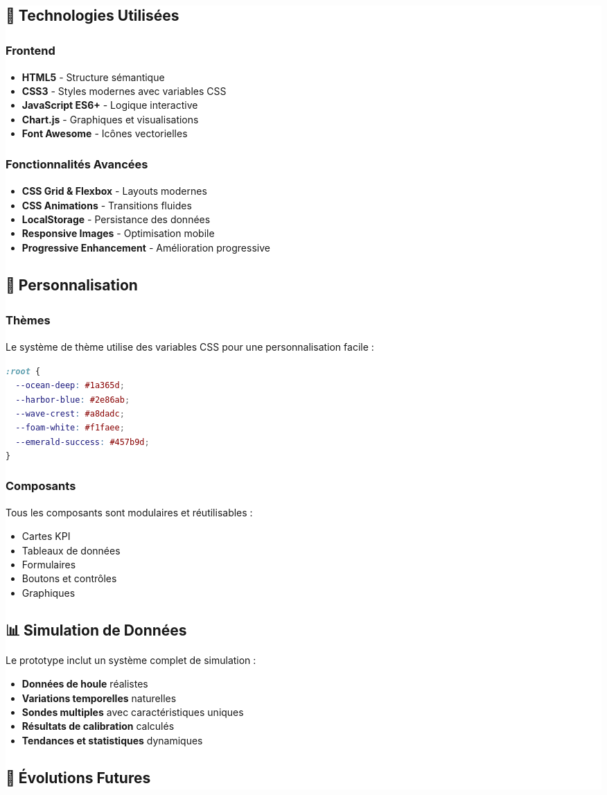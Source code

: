## 🔧 Technologies Utilisées

### Frontend
- **HTML5** - Structure sémantique
- **CSS3** - Styles modernes avec variables CSS
- **JavaScript ES6+** - Logique interactive
- **Chart.js** - Graphiques et visualisations
- **Font Awesome** - Icônes vectorielles

### Fonctionnalités Avancées
- **CSS Grid & Flexbox** - Layouts modernes
- **CSS Animations** - Transitions fluides
- **LocalStorage** - Persistance des données
- **Responsive Images** - Optimisation mobile
- **Progressive Enhancement** - Amélioration progressive

## 🎨 Personnalisation

### Thèmes
Le système de thème utilise des variables CSS pour une personnalisation facile :

```css
:root {
  --ocean-deep: #1a365d;
  --harbor-blue: #2e86ab;
  --wave-crest: #a8dadc;
  --foam-white: #f1faee;
  --emerald-success: #457b9d;
}
```

### Composants
Tous les composants sont modulaires et réutilisables :
- Cartes KPI
- Tableaux de données
- Formulaires
- Boutons et contrôles
- Graphiques

## 📊 Simulation de Données

Le prototype inclut un système complet de simulation :
- **Données de houle** réalistes
- **Variations temporelles** naturelles
- **Sondes multiples** avec caractéristiques uniques
- **Résultats de calibration** calculés
- **Tendances et statistiques** dynamiques

## 🔮 Évolutions Futures
